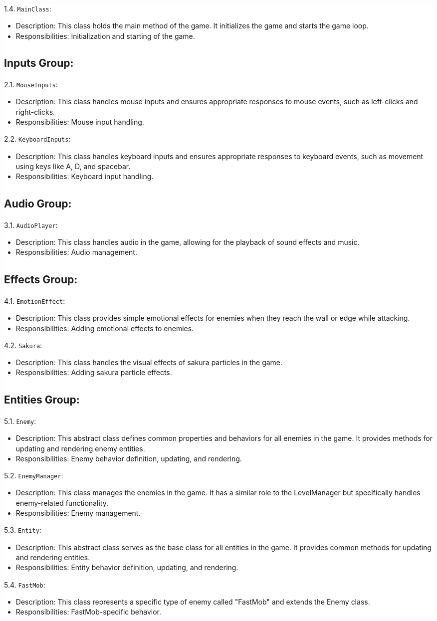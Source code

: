 1.4. `MainClass`:
- Description: This class holds the main method of the game. It initializes the game and starts the game loop.
- Responsibilities: Initialization and starting of the game.

## Inputs Group:
2.1. `MouseInputs`:
- Description: This class handles mouse inputs and ensures appropriate responses to mouse events, such as left-clicks and right-clicks.
- Responsibilities: Mouse input handling.

2.2. `KeyboardInputs`:
- Description: This class handles keyboard inputs and ensures appropriate responses to keyboard events, such as movement using keys like A, D, and spacebar.
- Responsibilities: Keyboard input handling.

## Audio Group:
3.1. `AudioPlayer`:
- Description: This class handles audio in the game, allowing for the playback of sound effects and music.
- Responsibilities: Audio management.

## Effects Group:
4.1. `EmotionEffect`:
- Description: This class provides simple emotional effects for enemies when they reach the wall or edge while attacking.
- Responsibilities: Adding emotional effects to enemies.

4.2. `Sakura`:
- Description: This class handles the visual effects of sakura particles in the game.
- Responsibilities: Adding sakura particle effects.

## Entities Group:
5.1. `Enemy`:
- Description: This abstract class defines common properties and behaviors for all enemies in the game. It provides methods for updating and rendering enemy entities.
- Responsibilities: Enemy behavior definition, updating, and rendering.

5.2. `EnemyManager`:
- Description: This class manages the enemies in the game. It has a similar role to the LevelManager but specifically handles enemy-related functionality.
- Responsibilities: Enemy management.

5.3. `Entity`:
- Description: This abstract class serves as the base class for all entities in the game. It provides common methods for updating and rendering entities.
- Responsibilities: Entity behavior definition, updating, and rendering.

5.4. `FastMob`:
- Description: This class represents a specific type of enemy called "FastMob" and extends the Enemy class.
- Responsibilities: FastMob-specific behavior.
